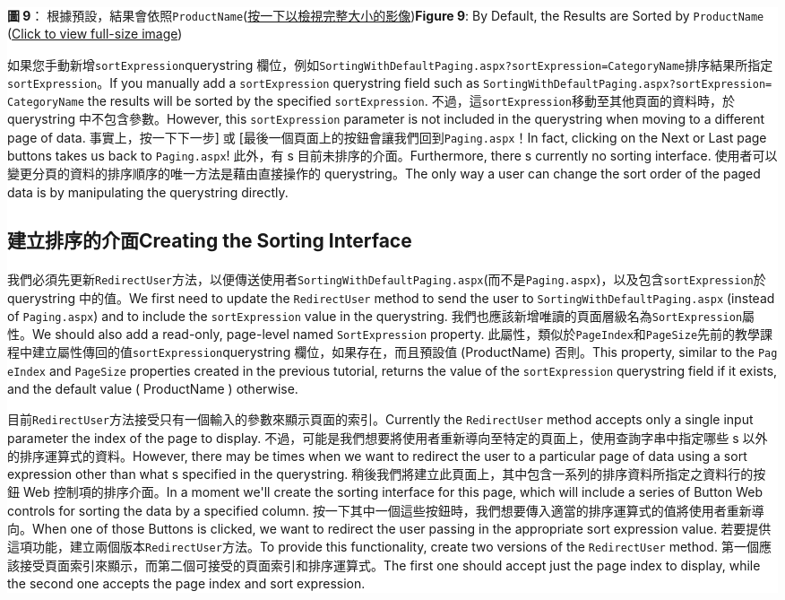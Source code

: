 <span data-ttu-id="c0902-230">**圖 9**： 根據預設，結果會依照`ProductName`([按一下以檢視完整大小的影像](sorting-data-in-a-datalist-or-repeater-control-cs/_static/image25.png))</span><span class="sxs-lookup"><span data-stu-id="c0902-230">**Figure 9**: By Default, the Results are Sorted by `ProductName` ([Click to view full-size image](sorting-data-in-a-datalist-or-repeater-control-cs/_static/image25.png))</span></span>


<span data-ttu-id="c0902-231">如果您手動新增`sortExpression`querystring 欄位，例如`SortingWithDefaultPaging.aspx?sortExpression=CategoryName`排序結果所指定`sortExpression`。</span><span class="sxs-lookup"><span data-stu-id="c0902-231">If you manually add a `sortExpression` querystring field such as `SortingWithDefaultPaging.aspx?sortExpression=CategoryName` the results will be sorted by the specified `sortExpression`.</span></span> <span data-ttu-id="c0902-232">不過，這`sortExpression`移動至其他頁面的資料時，於 querystring 中不包含參數。</span><span class="sxs-lookup"><span data-stu-id="c0902-232">However, this `sortExpression` parameter is not included in the querystring when moving to a different page of data.</span></span> <span data-ttu-id="c0902-233">事實上，按一下下一步] 或 [最後一個頁面上的按鈕會讓我們回到`Paging.aspx`！</span><span class="sxs-lookup"><span data-stu-id="c0902-233">In fact, clicking on the Next or Last page buttons takes us back to `Paging.aspx`!</span></span> <span data-ttu-id="c0902-234">此外，有 s 目前未排序的介面。</span><span class="sxs-lookup"><span data-stu-id="c0902-234">Furthermore, there s currently no sorting interface.</span></span> <span data-ttu-id="c0902-235">使用者可以變更分頁的資料的排序順序的唯一方法是藉由直接操作的 querystring。</span><span class="sxs-lookup"><span data-stu-id="c0902-235">The only way a user can change the sort order of the paged data is by manipulating the querystring directly.</span></span>

## <a name="creating-the-sorting-interface"></a><span data-ttu-id="c0902-236">建立排序的介面</span><span class="sxs-lookup"><span data-stu-id="c0902-236">Creating the Sorting Interface</span></span>

<span data-ttu-id="c0902-237">我們必須先更新`RedirectUser`方法，以便傳送使用者`SortingWithDefaultPaging.aspx`(而不是`Paging.aspx`)，以及包含`sortExpression`於 querystring 中的值。</span><span class="sxs-lookup"><span data-stu-id="c0902-237">We first need to update the `RedirectUser` method to send the user to `SortingWithDefaultPaging.aspx` (instead of `Paging.aspx`) and to include the `sortExpression` value in the querystring.</span></span> <span data-ttu-id="c0902-238">我們也應該新增唯讀的頁面層級名為`SortExpression`屬性。</span><span class="sxs-lookup"><span data-stu-id="c0902-238">We should also add a read-only, page-level named `SortExpression` property.</span></span> <span data-ttu-id="c0902-239">此屬性，類似於`PageIndex`和`PageSize`先前的教學課程中建立屬性傳回的值`sortExpression`querystring 欄位，如果存在，而且預設值 (ProductName) 否則。</span><span class="sxs-lookup"><span data-stu-id="c0902-239">This property, similar to the `PageIndex` and `PageSize` properties created in the previous tutorial, returns the value of the `sortExpression` querystring field if it exists, and the default value ( ProductName ) otherwise.</span></span>

<span data-ttu-id="c0902-240">目前`RedirectUser`方法接受只有一個輸入的參數來顯示頁面的索引。</span><span class="sxs-lookup"><span data-stu-id="c0902-240">Currently the `RedirectUser` method accepts only a single input parameter the index of the page to display.</span></span> <span data-ttu-id="c0902-241">不過，可能是我們想要將使用者重新導向至特定的頁面上，使用查詢字串中指定哪些 s 以外的排序運算式的資料。</span><span class="sxs-lookup"><span data-stu-id="c0902-241">However, there may be times when we want to redirect the user to a particular page of data using a sort expression other than what s specified in the querystring.</span></span> <span data-ttu-id="c0902-242">稍後我們將建立此頁面上，其中包含一系列的排序資料所指定之資料行的按鈕 Web 控制項的排序介面。</span><span class="sxs-lookup"><span data-stu-id="c0902-242">In a moment we'll create the sorting interface for this page, which will include a series of Button Web controls for sorting the data by a specified column.</span></span> <span data-ttu-id="c0902-243">按一下其中一個這些按鈕時，我們想要傳入適當的排序運算式的值將使用者重新導向。</span><span class="sxs-lookup"><span data-stu-id="c0902-243">When one of those Buttons is clicked, we want to redirect the user passing in the appropriate sort expression value.</span></span> <span data-ttu-id="c0902-244">若要提供這項功能，建立兩個版本`RedirectUser`方法。</span><span class="sxs-lookup"><span data-stu-id="c0902-244">To provide this functionality, create two versions of the `RedirectUser` method.</span></span> <span data-ttu-id="c0902-245">第一個應該接受頁面索引來顯示，而第二個可接受的頁面索引和排序運算式。</span><span class="sxs-lookup"><span data-stu-id="c0902-245">The first one should accept just the page index to display, while the second one accepts the page index and sort expression.</span></span>
